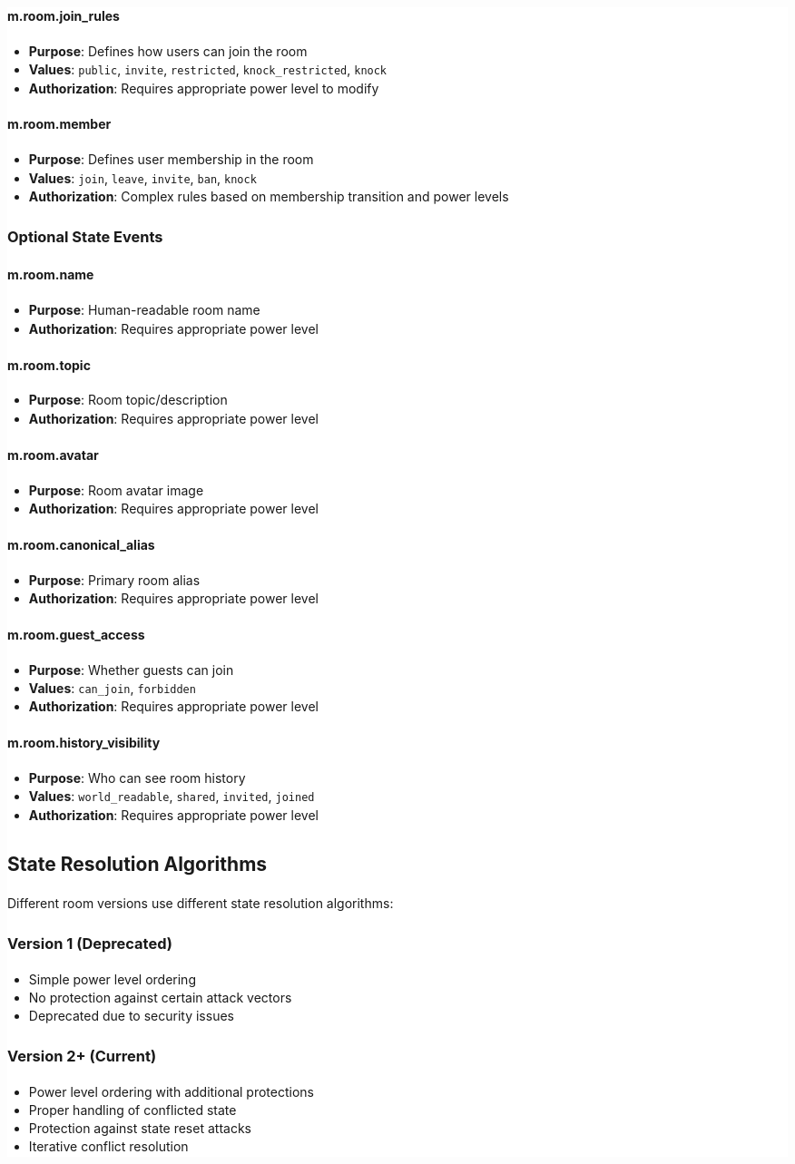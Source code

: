 #### m.room.join_rules
- **Purpose**: Defines how users can join the room
- **Values**: `public`, `invite`, `restricted`, `knock_restricted`, `knock`
- **Authorization**: Requires appropriate power level to modify

#### m.room.member
- **Purpose**: Defines user membership in the room
- **Values**: `join`, `leave`, `invite`, `ban`, `knock`
- **Authorization**: Complex rules based on membership transition and power levels

### Optional State Events

#### m.room.name
- **Purpose**: Human-readable room name
- **Authorization**: Requires appropriate power level

#### m.room.topic
- **Purpose**: Room topic/description
- **Authorization**: Requires appropriate power level

#### m.room.avatar
- **Purpose**: Room avatar image
- **Authorization**: Requires appropriate power level

#### m.room.canonical_alias
- **Purpose**: Primary room alias
- **Authorization**: Requires appropriate power level

#### m.room.guest_access
- **Purpose**: Whether guests can join
- **Values**: `can_join`, `forbidden`
- **Authorization**: Requires appropriate power level

#### m.room.history_visibility
- **Purpose**: Who can see room history
- **Values**: `world_readable`, `shared`, `invited`, `joined`
- **Authorization**: Requires appropriate power level

## State Resolution Algorithms

Different room versions use different state resolution algorithms:

### Version 1 (Deprecated)
- Simple power level ordering
- No protection against certain attack vectors
- Deprecated due to security issues

### Version 2+ (Current)
- Power level ordering with additional protections
- Proper handling of conflicted state
- Protection against state reset attacks
- Iterative conflict resolution
